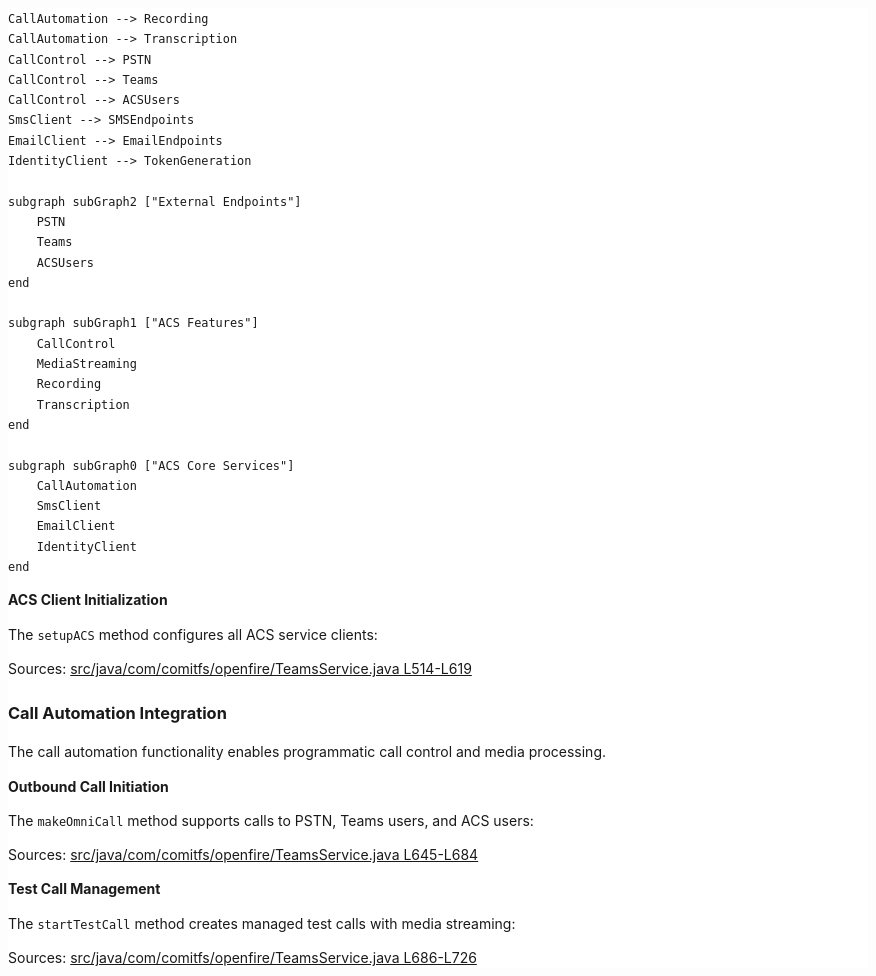 ```mermaid
CallAutomation --> Recording
CallAutomation --> Transcription
CallControl --> PSTN
CallControl --> Teams
CallControl --> ACSUsers
SmsClient --> SMSEndpoints
EmailClient --> EmailEndpoints
IdentityClient --> TokenGeneration

subgraph subGraph2 ["External Endpoints"]
    PSTN
    Teams
    ACSUsers
end

subgraph subGraph1 ["ACS Features"]
    CallControl
    MediaStreaming
    Recording
    Transcription
end

subgraph subGraph0 ["ACS Core Services"]
    CallAutomation
    SmsClient
    EmailClient
    IdentityClient
end
```

**ACS Client Initialization**

The `setupACS` method configures all ACS service clients:

Sources: [src/java/com/comitfs/openfire/TeamsService.java L514-L619](https://github.com/ComitFS/cas-service/blob/b7087e8d/src/java/com/comitfs/openfire/TeamsService.java#L514-L619)

### Call Automation Integration

The call automation functionality enables programmatic call control and media processing.

**Outbound Call Initiation**

The `makeOmniCall` method supports calls to PSTN, Teams users, and ACS users:

Sources: [src/java/com/comitfs/openfire/TeamsService.java L645-L684](https://github.com/ComitFS/cas-service/blob/b7087e8d/src/java/com/comitfs/openfire/TeamsService.java#L645-L684)

**Test Call Management**

The `startTestCall` method creates managed test calls with media streaming:

Sources: [src/java/com/comitfs/openfire/TeamsService.java L686-L726](https://github.com/ComitFS/cas-service/blob/b7087e8d/src/java/com/comitfs/openfire/TeamsService.java#L686-L726)
